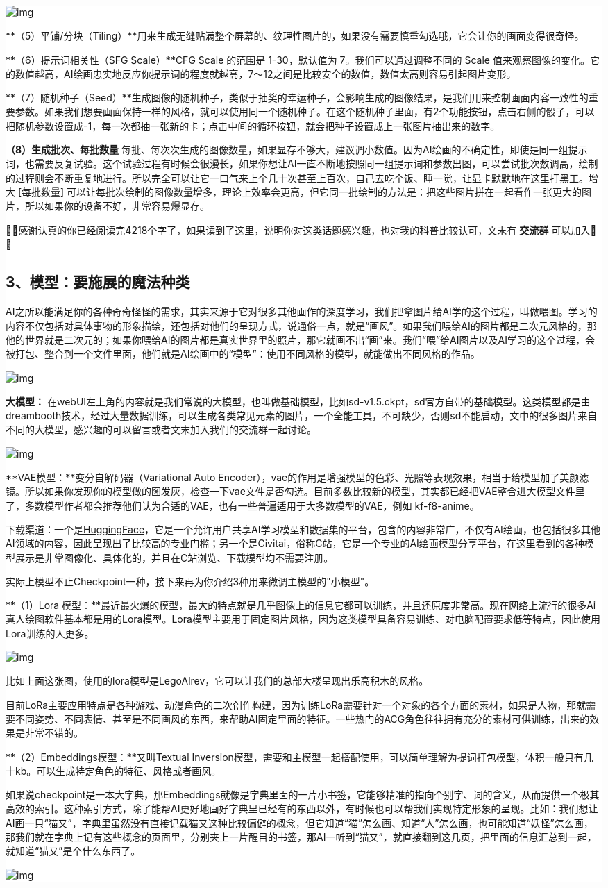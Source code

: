 [![img](https://heguang-tech-1300607181.cos.ap-shanghai.myqcloud.com/uPic/6113f657cab94e0382f34176246a59c7~tplv-k3u1fbpfcp-jj-mark:3024:0:0:0:q75.awebp)](https://link.juejin.cn?target=https%3A%2F%2Fwww.jdcloud.com%2Fcn%2Fpages%2Faistudy%3Futm_source%3Dc_aimodel)

**（5）平铺/分块（Tiling）**用来生成无缝贴满整个屏幕的、纹理性图片的，如果没有需要慎重勾选哦，它会让你的画面变得很奇怪。

**（6）提示词相关性（SFG Scale）**CFG Scale 的范围是 1-30，默认值为 7。我们可以通过调整不同的 Scale 值来观察图像的变化。它的数值越高，AI绘画忠实地反应你提示词的程度就越高，7～12之间是比较安全的数值，数值太高则容易引起图片变形。

**（7）随机种子（Seed）**生成图像的随机种子，类似于抽奖的幸运种子，会影响生成的图像结果，是我们用来控制画面内容一致性的重要参数。如果我们想要画面保持一样的风格，就可以使用同一个随机种子。在这个随机种子里面，有2个功能按钮，点击右侧的骰子，可以把随机参数设置成-1，每一次都抽一张新的卡；点击中间的循环按钮，就会把种子设置成上一张图片抽出来的数字。

**（8）生成批次、每批数量** 每批、每次次生成的图像数量，如果显存不够大，建议调小数值。因为AI绘画的不确定性，即使是同一组提示词，也需要反复试验。这个试验过程有时候会很漫长，如果你想让AI一直不断地按照同一组提示词和参数出图，可以尝试批次数调高，绘制的过程则会不断重复地进行。所以完全可以让它一口气来上个几十次甚至上百次，自己去吃个饭、睡一觉，让显卡默默地在这里打黑工。增大 [每批数量] 可以让每批次绘制的图像数量增多，理论上效率会更高，但它同一批绘制的方法是：把这些图片拼在一起看作一张更大的图片，所以如果你的设备不好，非常容易爆显存。

🎉🎉感谢认真的你已经阅读完4218个字了，如果读到了这里，说明你对这类话题感兴趣，也对我的科普比较认可，文末有 **交流群** 可以加入🎉🎉

## 3、模型：要施展的魔法种类

AI之所以能满足你的各种奇奇怪怪的需求，其实来源于它对很多其他画作的深度学习，我们把拿图片给AI学的这个过程，叫做喂图。学习的内容不仅包括对具体事物的形象描绘，还包括对他们的呈现方式，说通俗一点，就是“画风”。如果我们喂给AI的图片都是二次元风格的，那他的世界就是二次元的；如果你喂给AI的图片都是真实世界里的照片，那它就画不出“画”来。我们“喂”给AI图片以及AI学习的这个过程，会被打包、整合到一个文件里面，他们就是AI绘画中的“模型”：使用不同风格的模型，就能做出不同风格的作品。

![img](https://heguang-tech-1300607181.cos.ap-shanghai.myqcloud.com/uPic/15c953fe9f584c338083c4455bda6ed7~tplv-k3u1fbpfcp-jj-mark:3024:0:0:0:q75.awebp)

**大模型：** 在webUI左上角的内容就是我们常说的大模型，也叫做基础模型，比如sd-v1.5.ckpt，sd官方自带的基础模型。这类模型都是由dreambooth技术，经过大量数据训练，可以生成各类常见元素的图片，一个全能工具，不可缺少，否则sd不能启动，文中的很多图片来自不同的大模型，感兴趣的可以留言或者文末加入我们的交流群一起讨论。

![img](https://heguang-tech-1300607181.cos.ap-shanghai.myqcloud.com/uPic/52f424c5e38047c398f72b1fd715c4d5~tplv-k3u1fbpfcp-jj-mark:3024:0:0:0:q75.awebp)

**VAE模型：**变分自解码器（Variational Auto Encoder），vae的作用是增强模型的色彩、光照等表现效果，相当于给模型加了美颜滤镜。所以如果你发现你的模型做的图发灰，检查一下vae文件是否勾选。目前多数比较新的模型，其实都已经把VAE整合进大模型文件里了，多数模型作者都会推荐他们认为合适的VAE，也有一些普遍适用于大多数模型的VAE，例如 kf-f8-anime。

下载渠道：一个是[HuggingFace](https://link.juejin.cn?target=https%3A%2F%2Fhuggingface.co%2F)，它是一个允许用户共享AI学习模型和数据集的平台，包含的内容非常广，不仅有AI绘画，也包括很多其他AI领域的内容，因此呈现出了比较高的专业门槛；另一个是[Civitai](https://link.juejin.cn?target=https%3A%2F%2Fcivitai.com%2F)，俗称C站，它是一个专业的AI绘画模型分享平台，在这里看到的各种模型展示是非常图像化、具体化的，并且在C站浏览、下载模型均不需要注册。

实际上模型不止Checkpoint一种，接下来再为你介绍3种用来微调主模型的"小模型"。

**（1）Lora 模型：**最近最火爆的模型，最大的特点就是几乎图像上的信息它都可以训练，并且还原度非常高。现在网络上流行的很多Ai真人绘图软件基本都是用的Lora模型。Lora模型主要用于固定图片风格，因为这类模型具备容易训练、对电脑配置要求低等特点，因此使用Lora训练的人更多。

![img](https://heguang-tech-1300607181.cos.ap-shanghai.myqcloud.com/uPic/687ecf13355946848608bdd4e526e8b5~tplv-k3u1fbpfcp-jj-mark:3024:0:0:0:q75.awebp)

比如上面这张图，使用的lora模型是LegoAlrev，它可以让我们的总部大楼呈现出乐高积木的风格。

目前LoRa主要应用特点是各种游戏、动漫角色的二次创作构建，因为训练LoRa需要针对一个对象的各个方面的素材，如果是人物，那就需要不同姿势、不同表情、甚至是不同画风的东西，来帮助AI固定里面的特征。一些热门的ACG角色往往拥有充分的素材可供训练，出来的效果是非常不错的。

**（2）Embeddings模型：**又叫Textual Inversion模型，需要和主模型一起搭配使用，可以简单理解为提词打包模型，体积一般只有几十kb。可以生成特定角色的特征、风格或者画风。

如果说checkpoint是一本大字典，那Embeddings就像是字典里面的一片小书签，它能够精准的指向个别字、词的含义，从而提供一个极其高效的索引。这种索引方式，除了能帮AI更好地画好字典里已经有的东西以外，有时候也可以帮我们实现特定形象的呈现。比如：我们想让AI画一只“猫又”，字典里虽然没有直接记载猫又这种比较偏僻的概念，但它知道“猫”怎么画、知道“人”怎么画，也可能知道“妖怪”怎么画，那我们就在字典上记有这些概念的页面里，分别夹上一片醒目的书签，那AI一听到“猫又”，就直接翻到这几页，把里面的信息汇总到一起，就知道“猫又”是个什么东西了。

![img](https://heguang-tech-1300607181.cos.ap-shanghai.myqcloud.com/uPic/0c8c1a1b48e94fc599777cb098724278~tplv-k3u1fbpfcp-jj-mark:3024:0:0:0:q75.awebp)
